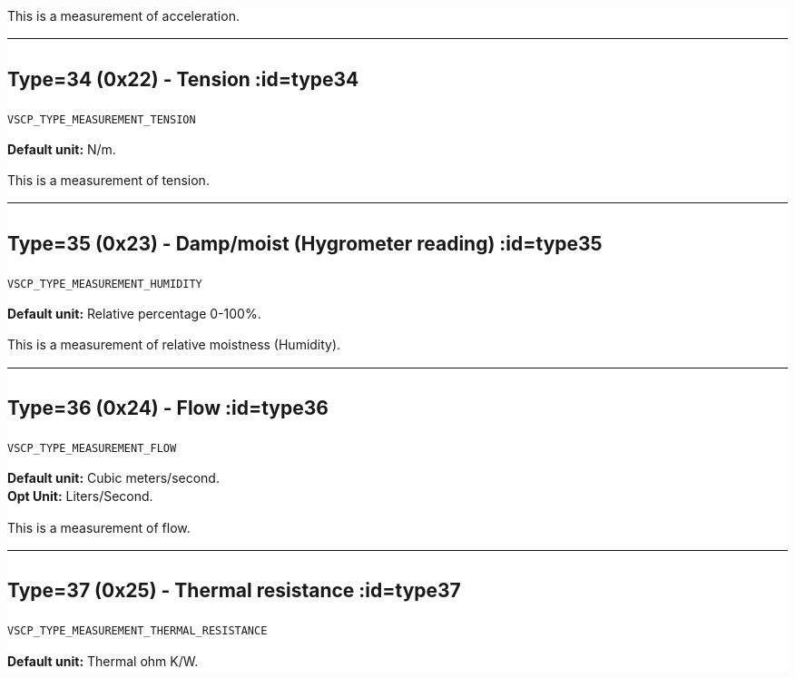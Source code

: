 This is a measurement of acceleration. 





----


## Type=34 (0x22) - Tension :id=type34

```
VSCP_TYPE_MEASUREMENT_TENSION
```
**Default unit:** N/m.

This is a measurement of tension. 





----


## Type=35 (0x23) - Damp/moist (Hygrometer reading) :id=type35

```
VSCP_TYPE_MEASUREMENT_HUMIDITY
```
**Default unit:** Relative percentage 0-100%.

This is a measurement of relative moistness (Humidity). 

 



----


## Type=36 (0x24) - Flow :id=type36

```
VSCP_TYPE_MEASUREMENT_FLOW
```
**Default unit:** Cubic meters/second.   
**Opt Unit:** Liters/Second.

This is a measurement of flow. 

 



----


## Type=37 (0x25) - Thermal resistance :id=type37

```
VSCP_TYPE_MEASUREMENT_THERMAL_RESISTANCE
```
**Default unit:** Thermal ohm K/W.
